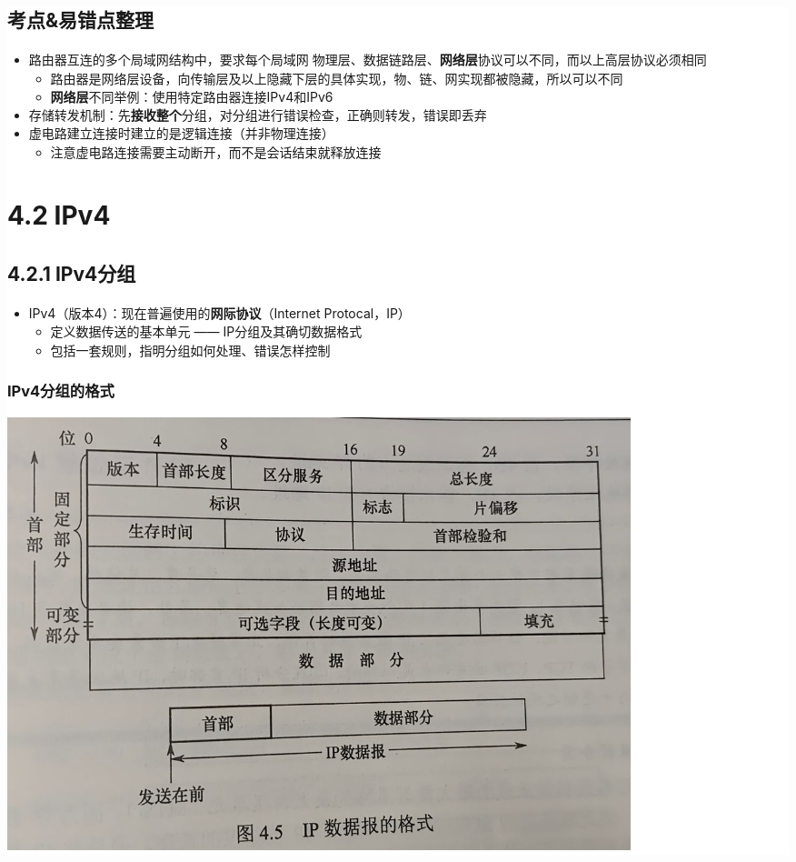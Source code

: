 ## 考点&易错点整理

- 路由器互连的多个局域网结构中，要求每个局域网 物理层、数据链路层、**网络层**协议可以不同，而以上高层协议必须相同
  - 路由器是网络层设备，向传输层及以上隐藏下层的具体实现，物、链、网实现都被隐藏，所以可以不同
  - **网络层**不同举例：使用特定路由器连接IPv4和IPv6
- 存储转发机制：先**接收整个**分组，对分组进行错误检查，正确则转发，错误即丢弃
- 虚电路建立连接时建立的是逻辑连接（并非物理连接）
  - 注意虚电路连接需要主动断开，而不是会话结束就释放连接



# 4.2 IPv4

## 4.2.1 IPv4分组

- IPv4（版本4）：现在普遍使用的**网际协议**（Internet Protocal，IP）
  - 定义数据传送的基本单元 —— IP分组及其确切数据格式
  - 包括一套规则，指明分组如何处理、错误怎样控制

### IPv4分组的格式

<img src="./4-pic/4-1IP数据报的格式.jpg" alt="IP数据报的格式" style="zoom:67%;" />
